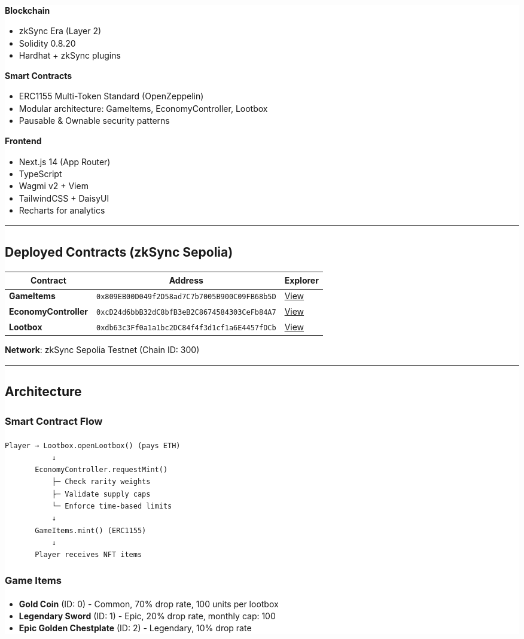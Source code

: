 **Blockchain**
- zkSync Era (Layer 2)
- Solidity 0.8.20
- Hardhat + zkSync plugins

**Smart Contracts**
- ERC1155 Multi-Token Standard (OpenZeppelin)
- Modular architecture: GameItems, EconomyController, Lootbox
- Pausable & Ownable security patterns

**Frontend**
- Next.js 14 (App Router)
- TypeScript
- Wagmi v2 + Viem
- TailwindCSS + DaisyUI
- Recharts for analytics

---

## Deployed Contracts (zkSync Sepolia)

| Contract | Address | Explorer |
|----------|---------|----------|
| **GameItems** | `0x809EB00D049f2D58ad7C7b7005B900C09FB68b5D` | [View](https://sepolia.explorer.zksync.io/address/0x809EB00D049f2D58ad7C7b7005B900C09FB68b5D) |
| **EconomyController** | `0xcD24d6bbB32dC8bfB3eB2C8674584303CeFb84A7` | [View](https://sepolia.explorer.zksync.io/address/0xcD24d6bbB32dC8bfB3eB2C8674584303CeFb84A7) |
| **Lootbox** | `0xdb63c3Ff0a1a1bc2DC84f4f3d1cf1a6E4457fDCb` | [View](https://sepolia.explorer.zksync.io/address/0xdb63c3Ff0a1a1bc2DC84f4f3d1cf1a6E4457fDCb) |

**Network**: zkSync Sepolia Testnet (Chain ID: 300)

---

## Architecture

### Smart Contract Flow

```
Player → Lootbox.openLootbox() (pays ETH)
           ↓
       EconomyController.requestMint()
           ├─ Check rarity weights
           ├─ Validate supply caps
           └─ Enforce time-based limits
           ↓
       GameItems.mint() (ERC1155)
           ↓
       Player receives NFT items
```

### Game Items

- **Gold Coin** (ID: 0) - Common, 70% drop rate, 100 units per lootbox
- **Legendary Sword** (ID: 1) - Epic, 20% drop rate, monthly cap: 100
- **Epic Golden Chestplate** (ID: 2) - Legendary, 10% drop rate
